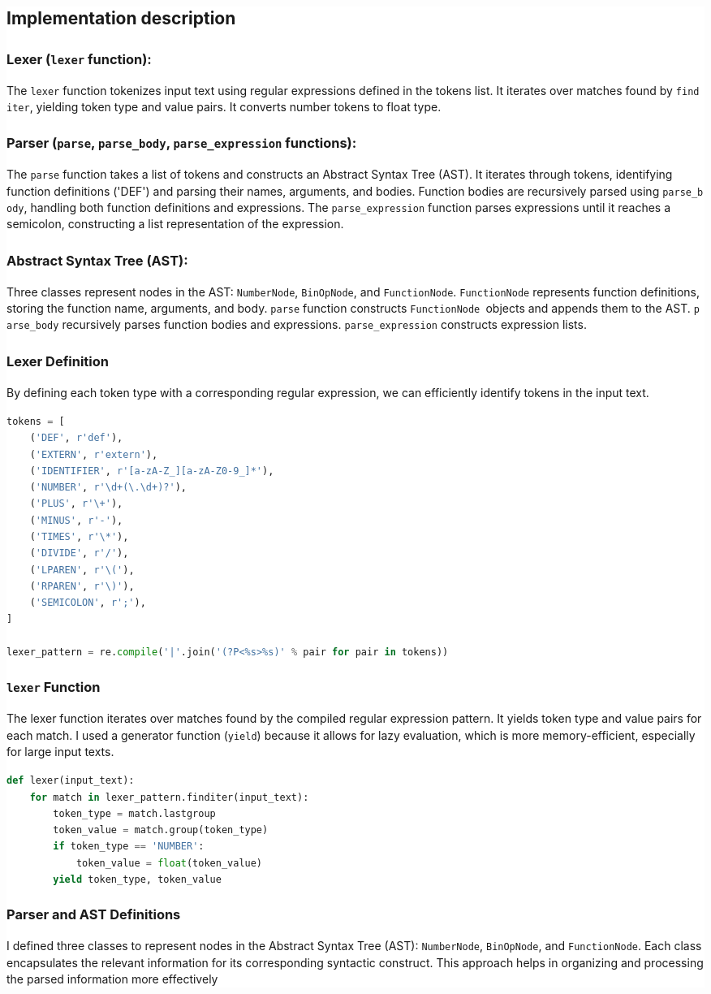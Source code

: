 ## **Implementation description**
### Lexer (`lexer` function):
The `lexer` function tokenizes input text using regular expressions defined in the tokens list.
It iterates over matches found by `finditer`, yielding token type and value pairs.
It converts number tokens to float type.
### Parser (`parse`, `parse_body`, `parse_expression` functions):
The `parse` function takes a list of tokens and constructs an Abstract Syntax Tree (AST).
It iterates through tokens, identifying function definitions ('DEF') and parsing their names, arguments, and bodies.
Function bodies are recursively parsed using `parse_body`, handling both function definitions and expressions.
The `parse_expression` function parses expressions until it reaches a semicolon, constructing a list representation of the expression.
### Abstract Syntax Tree (AST):
Three classes represent nodes in the AST: `NumberNode`, `BinOpNode`, and `FunctionNode`.
`FunctionNode` represents function definitions, storing the function name, arguments, and body.
`parse` function constructs `FunctionNode `objects and appends them to the AST.
`parse_body` recursively parses function bodies and expressions.
`parse_expression` constructs expression lists.

### **Lexer Definition**
By defining each token type with a corresponding regular expression, we can efficiently identify tokens in the input text.

```python
tokens = [
    ('DEF', r'def'),
    ('EXTERN', r'extern'),
    ('IDENTIFIER', r'[a-zA-Z_][a-zA-Z0-9_]*'),
    ('NUMBER', r'\d+(\.\d+)?'),
    ('PLUS', r'\+'),
    ('MINUS', r'-'),
    ('TIMES', r'\*'),
    ('DIVIDE', r'/'),
    ('LPAREN', r'\('),
    ('RPAREN', r'\)'),
    ('SEMICOLON', r';'),
]

lexer_pattern = re.compile('|'.join('(?P<%s>%s)' % pair for pair in tokens))
```
### **`lexer` Function**
The lexer function iterates over matches found by the compiled regular expression pattern. It yields token type and value pairs for each match. I used a generator function (`yield`) because it allows for lazy evaluation, which is more memory-efficient, especially for large input texts.
``` python
def lexer(input_text):
    for match in lexer_pattern.finditer(input_text):
        token_type = match.lastgroup
        token_value = match.group(token_type)
        if token_type == 'NUMBER':
            token_value = float(token_value)
        yield token_type, token_value
```
### **Parser and AST Definitions**
I defined three classes to represent nodes in the Abstract Syntax Tree (AST): `NumberNode`, `BinOpNode`, and `FunctionNode`. Each class encapsulates the relevant information for its corresponding syntactic construct. This approach helps in organizing and processing the parsed information more effectively